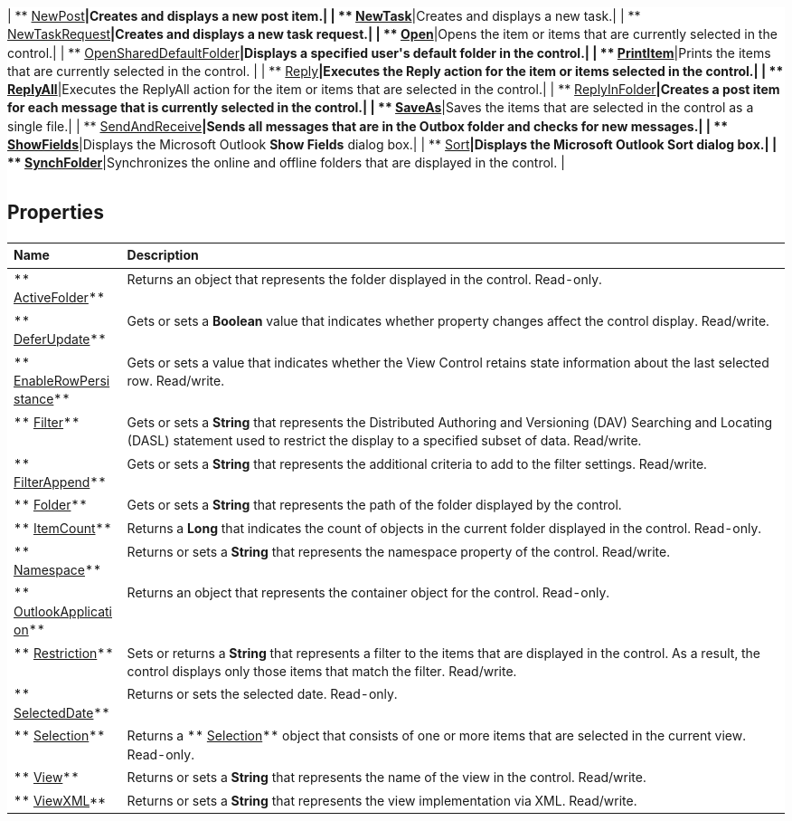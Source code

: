 | ** [NewPost](69a11cf3-608a-4cea-6d93-be2e44aeab00.md)**|Creates and displays a new post item.|
| ** [NewTask](c997fd53-87fe-11b4-5966-a644bb812332.md)**|Creates and displays a new task.|
| ** [NewTaskRequest](15d8ebb1-dad1-07dc-c188-d3251441a29a.md)**|Creates and displays a new task request.|
| ** [Open](168cb022-93a9-bcbd-e8f1-ef3530bfe360.md)**|Opens the item or items that are currently selected in the control.|
| ** [OpenSharedDefaultFolder](989d4a15-8aa6-4bc1-855f-1a4b2898ec35.md)**|Displays a specified user's default folder in the control.|
| ** [PrintItem](8f2ffa4d-cee8-c055-0021-612b048ba5b9.md)**|Prints the items that are currently selected in the control. |
| ** [Reply](8249ccaa-6072-e392-ff17-595f09a9b51a.md)**|Executes the Reply action for the item or items selected in the control.|
| ** [ReplyAll](ab103751-d999-2b30-ff58-40061fff6b64.md)**|Executes the ReplyAll action for the item or items that are selected in the control.|
| ** [ReplyInFolder](00af4a6e-c7f4-e61e-d367-b2a9b62498d4.md)**|Creates a post item for each message that is currently selected in the control.|
| ** [SaveAs](59e2556d-04c4-7639-af1a-7e14757fb259.md)**|Saves the items that are selected in the control as a single file.|
| ** [SendAndReceive](01a52e0e-1452-928d-6643-fb6ce65f8e5a.md)**|Sends all messages that are in the  **Outbox** folder and checks for new messages.|
| ** [ShowFields](a0275990-9a17-23dc-8f61-e1116c6ccb91.md)**|Displays the Microsoft Outlook  **Show Fields** dialog box.|
| ** [Sort](2906877d-ea52-7b9d-09f9-58607217a2de.md)**|Displays the Microsoft Outlook  **Sort** dialog box.|
| ** [SynchFolder](45582b46-34b6-6bbb-eb4c-35edd65cf44e.md)**|Synchronizes the online and offline folders that are displayed in the control. |

## Properties
<a name="sectionSection1"> </a>



|**Name**|**Description**|
|:-----|:-----|
| ** [ActiveFolder](4c4f3cbc-92c4-b108-fd31-aa217f7a7753.md)**|Returns an object that represents the folder displayed in the control. Read-only.|
| ** [DeferUpdate](6130cb9e-274f-1a42-a6aa-9e422e37df6b.md)**|Gets or sets a  **Boolean** value that indicates whether property changes affect the control display. Read/write.|
| ** [EnableRowPersistance](e1a16e69-50b0-30cc-49a4-5dbaaf417b8f.md)**|Gets or sets a value that indicates whether the View Control retains state information about the last selected row. Read/write.|
| ** [Filter](4074d1d3-e3b5-810f-3ba9-3cf5bd1507ab.md)**|Gets or sets a  **String** that represents the Distributed Authoring and Versioning (DAV) Searching and Locating (DASL) statement used to restrict the display to a specified subset of data. Read/write.|
| ** [FilterAppend](bb87a8a8-4493-c047-b8f8-3ff039f42a86.md)**|Gets or sets a  **String** that represents the additional criteria to add to the filter settings. Read/write.|
| ** [Folder](c48e2d86-c284-9a25-0c11-00f6e24094c7.md)**|Gets or sets a  **String** that represents the path of the folder displayed by the control.|
| ** [ItemCount](32c96b64-3be2-ef0b-c175-86a6f539635e.md)**|Returns a  **Long** that indicates the count of objects in the current folder displayed in the control. Read-only.|
| ** [Namespace](97cb1ea1-2e27-afc9-7756-b609dc9cc69e.md)**|Returns or sets a  **String** that represents the namespace property of the control. Read/write.|
| ** [OutlookApplication](f4bc700f-6045-6ef4-b3ea-7962a56b37fb.md)**|Returns an object that represents the container object for the control. Read-only.|
| ** [Restriction](5e92a492-653d-27f1-8d3e-799987d911be.md)**|Sets or returns a  **String** that represents a filter to the items that are displayed in the control. As a result, the control displays only those items that match the filter. Read/write.|
| ** [SelectedDate](15bed273-7b86-7ce8-f3ed-911ab20772c7.md)**|Returns or sets the selected date. Read-only.|
| ** [Selection](2f4549bb-a480-bcbb-0fde-90a50460aa92.md)**|Returns a  ** [Selection](0b06a3ce-0445-db8f-e6e8-bb7bd469c50f.md)** object that consists of one or more items that are selected in the current view. Read-only.|
| ** [View](1b0c9596-745d-56ae-605d-9ad91b026800.md)**|Returns or sets a  **String** that represents the name of the view in the control. Read/write.|
| ** [ViewXML](5ffe2e8a-1831-3dea-549a-a45147582c15.md)**|Returns or sets a  **String** that represents the view implementation via XML. Read/write.|
